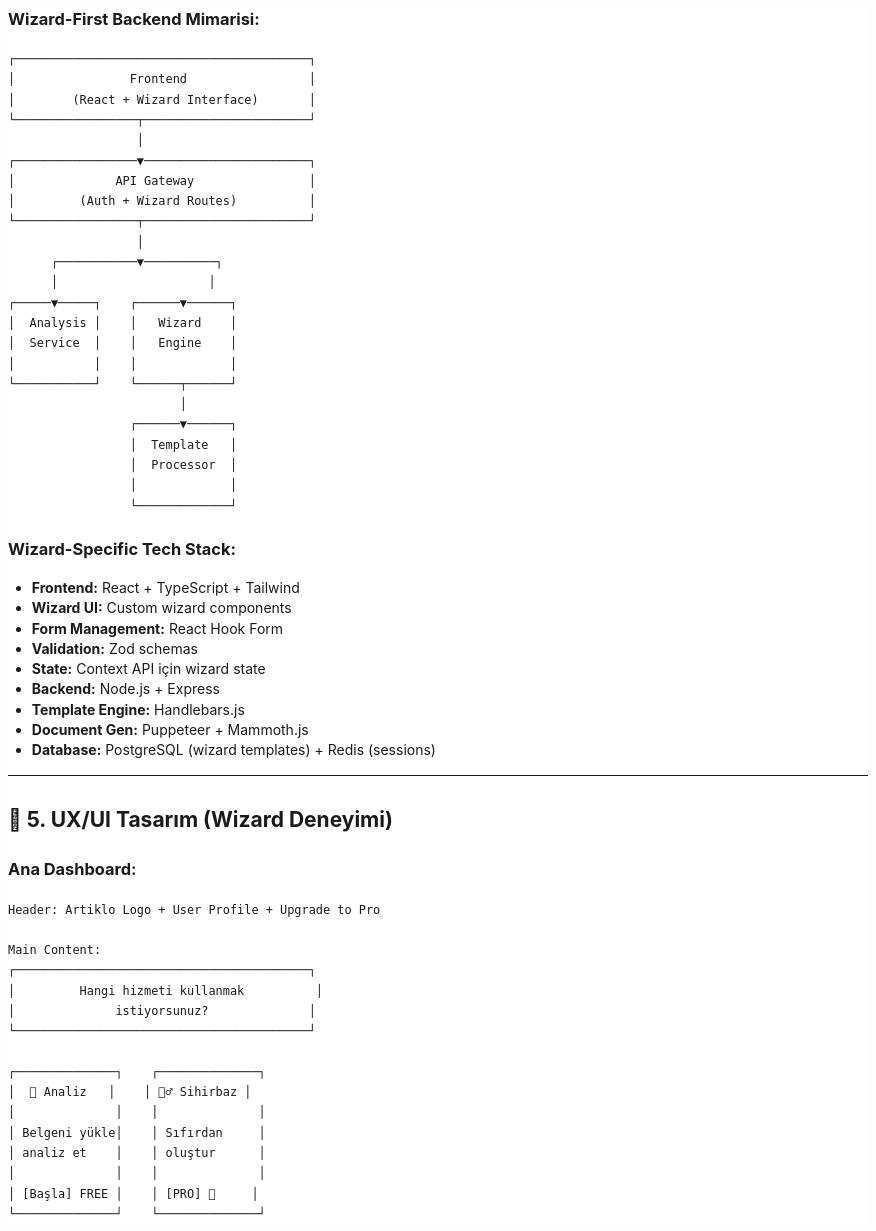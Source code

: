 ### Wizard-First Backend Mimarisi:
```
┌─────────────────────────────────────────┐
│                Frontend                 │
│        (React + Wizard Interface)       │
└─────────────────┬───────────────────────┘
                  │
┌─────────────────▼───────────────────────┐
│              API Gateway                │
│         (Auth + Wizard Routes)          │
└─────────────────┬───────────────────────┘
                  │
      ┌───────────▼──────────┐
      │                     │
┌─────▼─────┐    ┌──────▼──────┐
│  Analysis │    │   Wizard    │
│  Service  │    │   Engine    │
│           │    │             │
└───────────┘    └──────┬──────┘
                        │
                 ┌──────▼──────┐
                 │  Template   │
                 │  Processor  │
                 │             │
                 └─────────────┘
```

### Wizard-Specific Tech Stack:
- **Frontend:** React + TypeScript + Tailwind
- **Wizard UI:** Custom wizard components
- **Form Management:** React Hook Form
- **Validation:** Zod schemas
- **State:** Context API için wizard state
- **Backend:** Node.js + Express
- **Template Engine:** Handlebars.js
- **Document Gen:** Puppeteer + Mammoth.js
- **Database:** PostgreSQL (wizard templates) + Redis (sessions)

---

## 🎨 5. UX/UI Tasarım (Wizard Deneyimi)

### Ana Dashboard:
```
Header: Artiklo Logo + User Profile + Upgrade to Pro

Main Content:
┌─────────────────────────────────────────┐
│         Hangi hizmeti kullanmak          │
│              istiyorsunuz?              │
└─────────────────────────────────────────┘

┌──────────────┐    ┌──────────────┐
│  📄 Analiz   │    │ 🧙‍♂️ Sihirbaz │
│              │    │              │
│ Belgeni yükle│    │ Sıfırdan     │
│ analiz et    │    │ oluştur      │
│              │    │              │
│ [Başla] FREE │    │ [PRO] 👑     │
└──────────────┘    └──────────────┘
```
